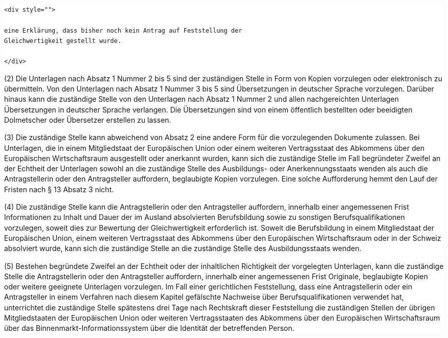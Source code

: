     <div style="">
    
    eine Erklärung, dass bisher noch kein Antrag auf Feststellung der
    Gleichwertigkeit gestellt wurde.
    
    </div>

</div>

<div class="jurAbsatz">

(2) Die Unterlagen nach Absatz 1 Nummer 2 bis 5 sind der zuständigen
Stelle in Form von Kopien vorzulegen oder elektronisch zu übermitteln.
Von den Unterlagen nach Absatz 1 Nummer 3 bis 5 sind Übersetzungen in
deutscher Sprache vorzulegen. Darüber hinaus kann die zuständige Stelle
von den Unterlagen nach Absatz 1 Nummer 2 und allen nachgereichten
Unterlagen Übersetzungen in deutscher Sprache verlangen. Die
Übersetzungen sind von einem öffentlich bestellten oder beeidigten
Dolmetscher oder Übersetzer erstellen zu lassen.

</div>

<div class="jurAbsatz">

(3) Die zuständige Stelle kann abweichend von Absatz 2 eine andere Form
für die vorzulegenden Dokumente zulassen. Bei Unterlagen, die in einem
Mitgliedstaat der Europäischen Union oder einem weiteren Vertragsstaat
des Abkommens über den Europäischen Wirtschaftsraum ausgestellt oder
anerkannt wurden, kann sich die zuständige Stelle im Fall begründeter
Zweifel an der Echtheit der Unterlagen sowohl an die zuständige Stelle
des Ausbildungs- oder Anerkennungsstaats wenden als auch die
Antragstellerin oder den Antragsteller auffordern, beglaubigte Kopien
vorzulegen. Eine solche Aufforderung hemmt den Lauf der Fristen nach §
13 Absatz 3 nicht.

</div>

<div class="jurAbsatz">

(4) Die zuständige Stelle kann die Antragstellerin oder den
Antragsteller auffordern, innerhalb einer angemessenen Frist
Informationen zu Inhalt und Dauer der im Ausland absolvierten
Berufsbildung sowie zu sonstigen Berufsqualifikationen vorzulegen,
soweit dies zur Bewertung der Gleichwertigkeit erforderlich ist. Soweit
die Berufsbildung in einem Mitgliedstaat der Europäischen Union, einem
weiteren Vertragsstaat des Abkommens über den Europäischen
Wirtschaftsraum oder in der Schweiz absolviert wurde, kann sich die
zuständige Stelle an die zuständige Stelle des Ausbildungsstaats
wenden.

</div>

<div class="jurAbsatz">

(5) Bestehen begründete Zweifel an der Echtheit oder der inhaltlichen
Richtigkeit der vorgelegten Unterlagen, kann die zuständige Stelle die
Antragstellerin oder den Antragsteller auffordern, innerhalb einer
angemessenen Frist Originale, beglaubigte Kopien oder weitere geeignete
Unterlagen vorzulegen. Im Fall einer gerichtlichen Feststellung, dass
eine Antragstellerin oder ein Antragsteller in einem Verfahren nach
diesem Kapitel gefälschte Nachweise über Berufsqualifikationen verwendet
hat, unterrichtet die zuständige Stelle spätestens drei Tage nach
Rechtskraft dieser Feststellung die zuständigen Stellen der übrigen
Mitgliedstaaten der Europäischen Union oder weiteren Vertragsstaaten des
Abkommens über den Europäischen Wirtschaftsraum über das
Binnenmarkt-Informationssystem über die Identität der betreffenden
Person.
